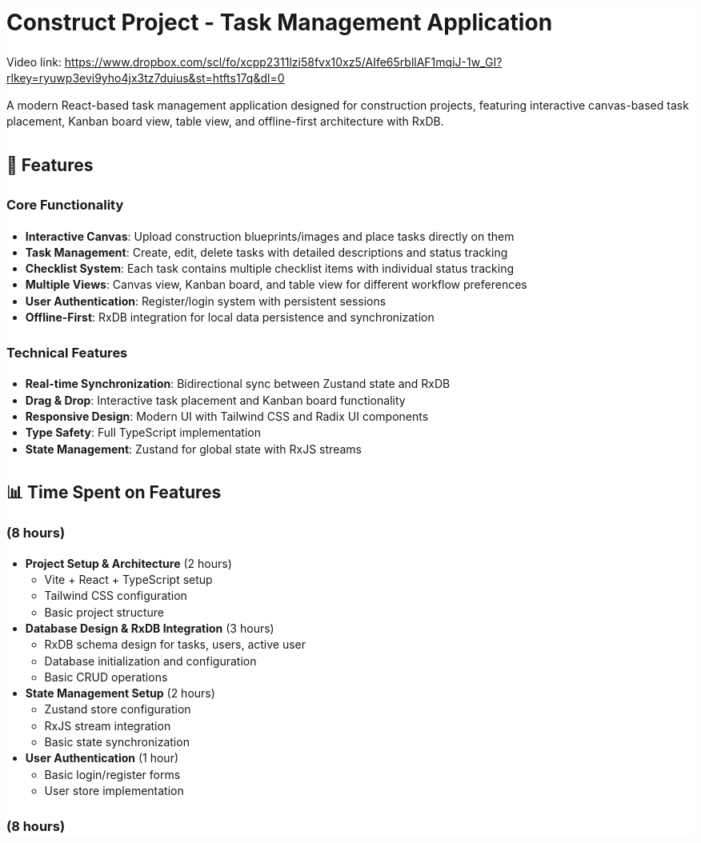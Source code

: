 # Construct Project - Task Management Application

Video link:
https://www.dropbox.com/scl/fo/xcpp2311lzi58fvx10xz5/AIfe65rbllAF1mqiJ-1w_GI?rlkey=ryuwp3evi9yho4jx3tz7duius&st=htfts17q&dl=0


A modern React-based task management application designed for construction projects, featuring interactive canvas-based task placement, Kanban board view, table view, and offline-first architecture with RxDB.

## 🚀 Features

### Core Functionality

- **Interactive Canvas**: Upload construction blueprints/images and place tasks directly on them
- **Task Management**: Create, edit, delete tasks with detailed descriptions and status tracking
- **Checklist System**: Each task contains multiple checklist items with individual status tracking
- **Multiple Views**: Canvas view, Kanban board, and table view for different workflow preferences
- **User Authentication**: Register/login system with persistent sessions
- **Offline-First**: RxDB integration for local data persistence and synchronization

### Technical Features

- **Real-time Synchronization**: Bidirectional sync between Zustand state and RxDB
- **Drag & Drop**: Interactive task placement and Kanban board functionality
- **Responsive Design**: Modern UI with Tailwind CSS and Radix UI components
- **Type Safety**: Full TypeScript implementation
- **State Management**: Zustand for global state with RxJS streams

## 📊 Time Spent on Features

### (8 hours)

- **Project Setup & Architecture** (2 hours)
  - Vite + React + TypeScript setup
  - Tailwind CSS configuration
  - Basic project structure
- **Database Design & RxDB Integration** (3 hours)
  - RxDB schema design for tasks, users, active user
  - Database initialization and configuration
  - Basic CRUD operations
- **State Management Setup** (2 hours)
  - Zustand store configuration
  - RxJS stream integration
  - Basic state synchronization
- **User Authentication** (1 hour)
  - Basic login/register forms
  - User store implementation

### (8 hours)
